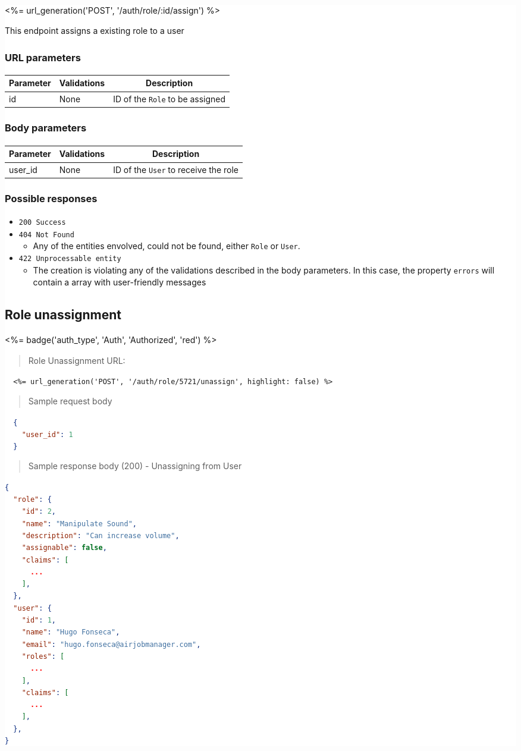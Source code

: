 <%= url_generation('POST', '/auth/role/:id/assign') %>

This endpoint assigns a existing role to a user

### URL parameters

Parameter | Validations | Description |
--------- | ----------- | ----------- |
id  | None        | ID of the `Role` to be assigned |

### Body parameters

Parameter | Validations | Description |
--------- | ----------- | ----------- |
user_id   | None        | ID of the `User` to receive the role |

### Possible responses

- `200 Success`
- `404 Not Found`
  - Any of the entities envolved, could not be found, either `Role` or `User`.
- `422 Unprocessable entity`
  - The creation is violating any of the validations described in the body parameters. In this case, the property `errors` will contain a array with user-friendly messages

## Role unassignment


<%= badge('auth_type', 'Auth', 'Authorized', 'red') %>

> Role Unassignment URL:

```plain
  <%= url_generation('POST', '/auth/role/5721/unassign', highlight: false) %>
```

> Sample request body

```json
  {
    "user_id": 1
  }
```

> Sample response body (200) - Unassigning from User

```json
{
  "role": {
    "id": 2,
    "name": "Manipulate Sound",
    "description": "Can increase volume",
    "assignable": false,
    "claims": [
      ...
    ],
  },
  "user": {
    "id": 1,
    "name": "Hugo Fonseca",
    "email": "hugo.fonseca@airjobmanager.com",
    "roles": [
      ...
    ],
    "claims": [
      ...
    ],
  },
}
```